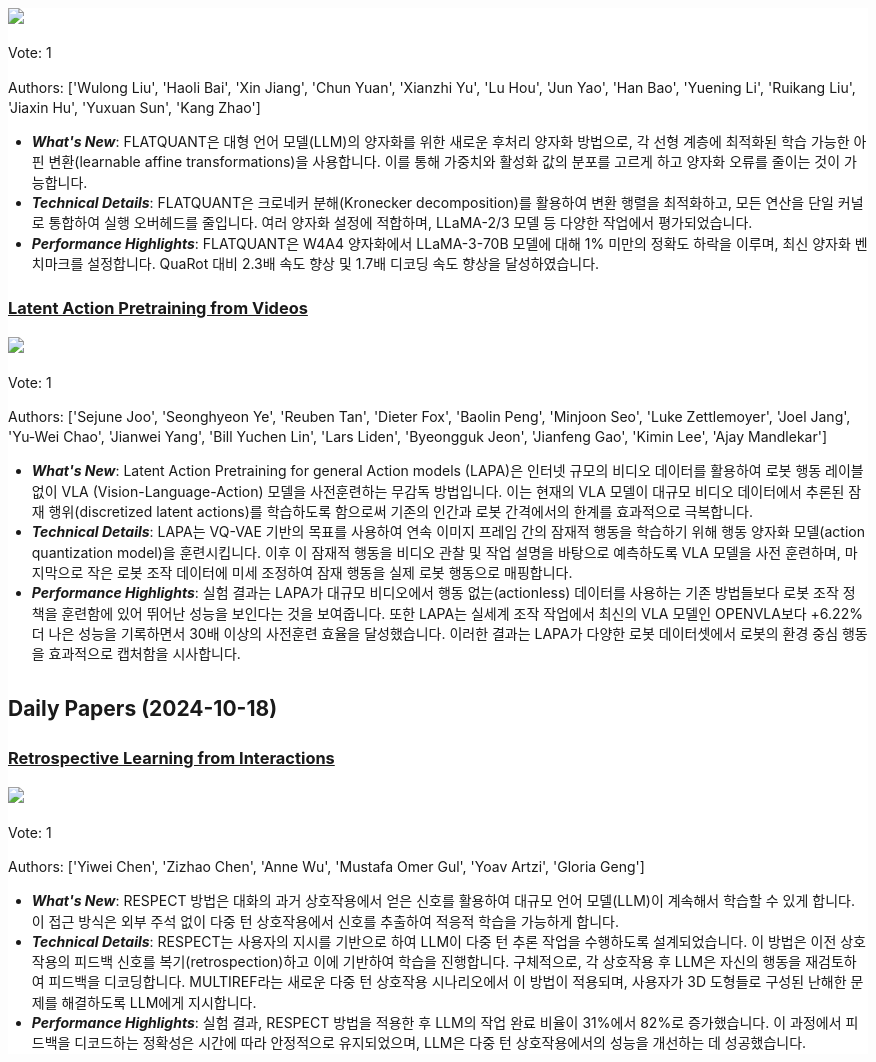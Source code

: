 ![](https://cdn-thumbnails.huggingface.co/social-thumbnails/papers/2410.09426.png)

Vote: 1

Authors: ['Wulong Liu', 'Haoli Bai', 'Xin Jiang', 'Chun Yuan', 'Xianzhi Yu', 'Lu Hou', 'Jun Yao', 'Han Bao', 'Yuening Li', 'Ruikang Liu', 'Jiaxin Hu', 'Yuxuan Sun', 'Kang Zhao']

- ***What's New***: FLATQUANT은 대형 언어 모델(LLM)의 양자화를 위한 새로운 후처리 양자화 방법으로, 각 선형 계층에 최적화된 학습 가능한 아핀 변환(learnable affine transformations)을 사용합니다. 이를 통해 가중치와 활성화 값의 분포를 고르게 하고 양자화 오류를 줄이는 것이 가능합니다.
- ***Technical Details***: FLATQUANT은 크로네커 분해(Kronecker decomposition)를 활용하여 변환 행렬을 최적화하고, 모든 연산을 단일 커널로 통합하여 실행 오버헤드를 줄입니다. 여러 양자화 설정에 적합하며, LLaMA-2/3 모델 등 다양한 작업에서 평가되었습니다.
- ***Performance Highlights***: FLATQUANT은 W4A4 양자화에서 LLaMA-3-70B 모델에 대해 1% 미만의 정확도 하락을 이루며, 최신 양자화 벤치마크를 설정합니다. QuaRot 대비 2.3배 속도 향상 및 1.7배 디코딩 속도 향상을 달성하였습니다.

### [Latent Action Pretraining from Videos](https://arxiv.org/abs/2410.11758)

![](https://cdn-thumbnails.huggingface.co/social-thumbnails/papers/2410.11758.png)

Vote: 1

Authors: ['Sejune Joo', 'Seonghyeon Ye', 'Reuben Tan', 'Dieter Fox', 'Baolin Peng', 'Minjoon Seo', 'Luke Zettlemoyer', 'Joel Jang', 'Yu-Wei Chao', 'Jianwei Yang', 'Bill Yuchen Lin', 'Lars Liden', 'Byeongguk Jeon', 'Jianfeng Gao', 'Kimin Lee', 'Ajay Mandlekar']

- ***What's New***: Latent Action Pretraining for general Action models (LAPA)은 인터넷 규모의 비디오 데이터를 활용하여 로봇 행동 레이블 없이 VLA (Vision-Language-Action) 모델을 사전훈련하는 무감독 방법입니다. 이는 현재의 VLA 모델이 대규모 비디오 데이터에서 추론된 잠재 행위(discretized latent actions)를 학습하도록 함으로써 기존의 인간과 로봇 간격에서의 한계를 효과적으로 극복합니다.
- ***Technical Details***: LAPA는 VQ-VAE 기반의 목표를 사용하여 연속 이미지 프레임 간의 잠재적 행동을 학습하기 위해 행동 양자화 모델(action quantization model)을 훈련시킵니다. 이후 이 잠재적 행동을 비디오 관찰 및 작업 설명을 바탕으로 예측하도록 VLA 모델을 사전 훈련하며, 마지막으로 작은 로봇 조작 데이터에 미세 조정하여 잠재 행동을 실제 로봇 행동으로 매핑합니다.
- ***Performance Highlights***: 실험 결과는 LAPA가 대규모 비디오에서 행동 없는(actionless) 데이터를 사용하는 기존 방법들보다 로봇 조작 정책을 훈련함에 있어 뛰어난 성능을 보인다는 것을 보여줍니다. 또한 LAPA는 실세계 조작 작업에서 최신의 VLA 모델인 OPENVLA보다 +6.22% 더 나은 성능을 기록하면서 30배 이상의 사전훈련 효율을 달성했습니다. 이러한 결과는 LAPA가 다양한 로봇 데이터셋에서 로봇의 환경 중심 행동을 효과적으로 캡처함을 시사합니다.

## Daily Papers (2024-10-18)

### [Retrospective Learning from Interactions](https://arxiv.org/abs/2410.13852)

![](https://cdn-thumbnails.huggingface.co/social-thumbnails/papers/2410.13852.png)

Vote: 1

Authors: ['Yiwei Chen', 'Zizhao Chen', 'Anne Wu', 'Mustafa Omer Gul', 'Yoav Artzi', 'Gloria Geng']

- ***What's New***: RESPECT 방법은 대화의 과거 상호작용에서 얻은 신호를 활용하여 대규모 언어 모델(LLM)이 계속해서 학습할 수 있게 합니다. 이 접근 방식은 외부 주석 없이 다중 턴 상호작용에서 신호를 추출하여 적응적 학습을 가능하게 합니다.
- ***Technical Details***: RESPECT는 사용자의 지시를 기반으로 하여 LLM이 다중 턴 추론 작업을 수행하도록 설계되었습니다. 이 방법은 이전 상호작용의 피드백 신호를 복기(retrospection)하고 이에 기반하여 학습을 진행합니다. 구체적으로, 각 상호작용 후 LLM은 자신의 행동을 재검토하여 피드백을 디코딩합니다. MULTIREF라는 새로운 다중 턴 상호작용 시나리오에서 이 방법이 적용되며, 사용자가 3D 도형들로 구성된 난해한 문제를 해결하도록 LLM에게 지시합니다.
- ***Performance Highlights***: 실험 결과, RESPECT 방법을 적용한 후 LLM의 작업 완료 비율이 31%에서 82%로 증가했습니다. 이 과정에서 피드백을 디코드하는 정확성은 시간에 따라 안정적으로 유지되었으며, LLM은 다중 턴 상호작용에서의 성능을 개선하는 데 성공했습니다.
